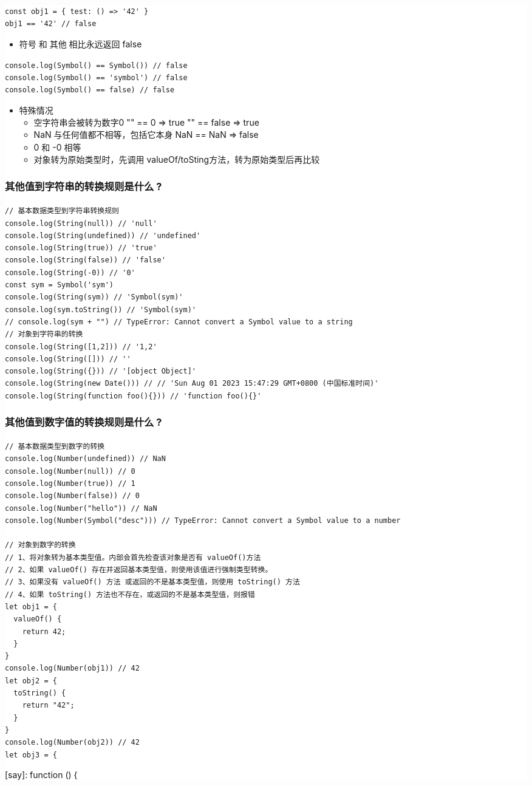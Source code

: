   ```js:line-numbers {1}
  const obj1 = { test: () => '42' }
  obj1 == '42' // false
  ```
  - 符号 和 其他 相比永远返回 false
  ```js:line-numbers {1}
  console.log(Symbol() == Symbol()) // false
  console.log(Symbol() == 'symbol') // false
  console.log(Symbol() == false) // false
  ```
- 特殊情况
  - 空字符串会被转为数字0  "" == 0 => true "" == false => true
  - NaN 与任何值都不相等，包括它本身 NaN == NaN => false
  - 0 和 -0 相等
  - 对象转为原始类型时，先调用 valueOf/toSting方法，转为原始类型后再比较

### 其他值到字符串的转换规则是什么 ?
```js:line-numbers {1}
// 基本数据类型到字符串转换规则
console.log(String(null)) // 'null'
console.log(String(undefined)) // 'undefined'
console.log(String(true)) // 'true'
console.log(String(false)) // 'false'
console.log(String(-0)) // '0'
const sym = Symbol('sym')
console.log(String(sym)) // 'Symbol(sym)'
console.log(sym.toString()) // 'Symbol(sym)'
// console.log(sym + "") // TypeError: Cannot convert a Symbol value to a string
// 对象到字符串的转换
console.log(String([1,2])) // '1,2'
console.log(String([])) // ''
console.log(String({})) // '[object Object]'
console.log(String(new Date())) // // 'Sun Aug 01 2023 15:47:29 GMT+0800 (中国标准时间)'
console.log(String(function foo(){})) // 'function foo(){}'
```

### 其他值到数字值的转换规则是什么 ?
```js:line-numbers {1}
// 基本数据类型到数字的转换
console.log(Number(undefined)) // NaN
console.log(Number(null)) // 0
console.log(Number(true)) // 1
console.log(Number(false)) // 0
console.log(Number("hello")) // NaN
console.log(Number(Symbol("desc"))) // TypeError: Cannot convert a Symbol value to a number

// 对象到数字的转换
// 1、将对象转为基本类型值。内部会首先检查该对象是否有 valueOf()方法
// 2、如果 valueOf() 存在并返回基本类型值，则使用该值进行强制类型转换。
// 3、如果没有 valueOf() 方法 或返回的不是基本类型值，则使用 toString() 方法
// 4、如果 toString() 方法也不存在，或返回的不是基本类型值，则报错
let obj1 = {
  valueOf() {
    return 42;
  }
}
console.log(Number(obj1)) // 42
let obj2 = {
  toString() {
    return "42";
  }
}
console.log(Number(obj2)) // 42
let obj3 = {
```

  [name]: 'lnj',
  [say]: function () {